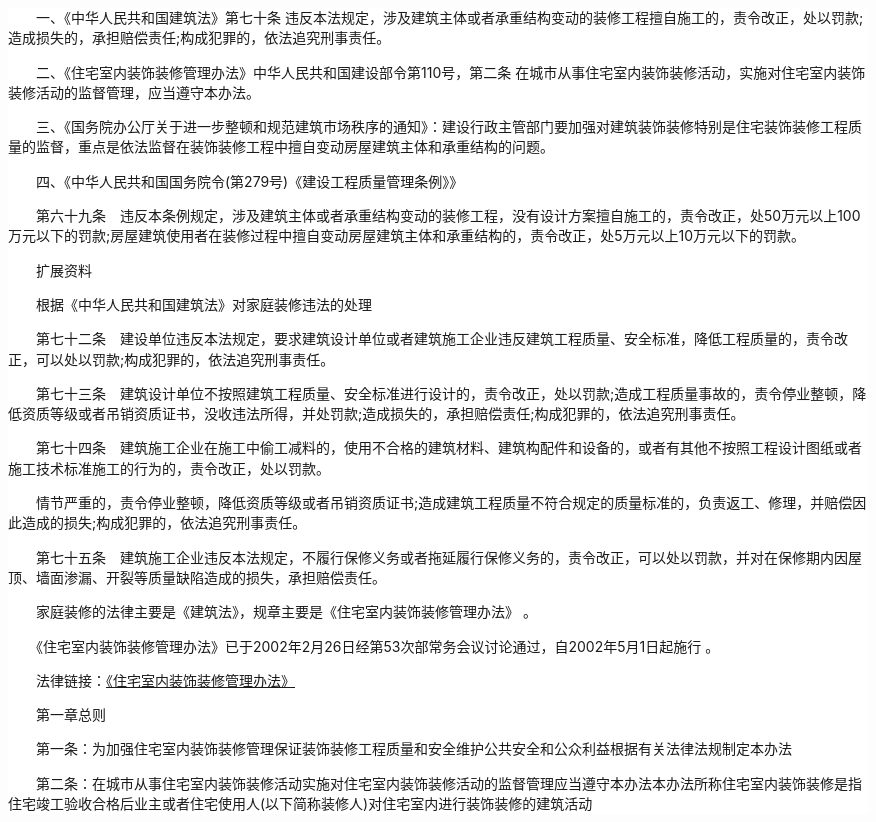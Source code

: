  　　一、《中华人民共和国建筑法》第七十条 违反本法规定，涉及建筑主体或者承重结构变动的装修工程擅自施工的，责令改正，处以罚款;造成损失的，承担赔偿责任;构成犯罪的，依法追究刑事责任。



　　二、《住宅室内装饰装修管理办法》中华人民共和国建设部令第110号，第二条 在城市从事住宅室内装饰装修活动，实施对住宅室内装饰装修活动的监督管理，应当遵守本办法。



　　三、《国务院办公厅关于进一步整顿和规范建筑市场秩序的通知》：建设行政主管部门要加强对建筑装饰装修特别是住宅装饰装修工程质量的监督，重点是依法监督在装饰装修工程中擅自变动房屋建筑主体和承重结构的问题。



　　四、《中华人民共和国国务院令(第279号)《建设工程质量管理条例》》



　　第六十九条　违反本条例规定，涉及建筑主体或者承重结构变动的装修工程，没有设计方案擅自施工的，责令改正，处50万元以上100万元以下的罚款;房屋建筑使用者在装修过程中擅自变动房屋建筑主体和承重结构的，责令改正，处5万元以上10万元以下的罚款。



　　扩展资料



　　根据《中华人民共和国建筑法》对家庭装修违法的处理



　　第七十二条　建设单位违反本法规定，要求建筑设计单位或者建筑施工企业违反建筑工程质量、安全标准，降低工程质量的，责令改正，可以处以罚款;构成犯罪的，依法追究刑事责任。



　　第七十三条　建筑设计单位不按照建筑工程质量、安全标准进行设计的，责令改正，处以罚款;造成工程质量事故的，责令停业整顿，降低资质等级或者吊销资质证书，没收违法所得，并处罚款;造成损失的，承担赔偿责任;构成犯罪的，依法追究刑事责任。



　　第七十四条　建筑施工企业在施工中偷工减料的，使用不合格的建筑材料、建筑构配件和设备的，或者有其他不按照工程设计图纸或者施工技术标准施工的行为的，责令改正，处以罚款。



　　情节严重的，责令停业整顿，降低资质等级或者吊销资质证书;造成建筑工程质量不符合规定的质量标准的，负责返工、修理，并赔偿因此造成的损失;构成犯罪的，依法追究刑事责任。



　　第七十五条　建筑施工企业违反本法规定，不履行保修义务或者拖延履行保修义务的，责令改正，可以处以罚款，并对在保修期内因屋顶、墙面渗漏、开裂等质量缺陷造成的损失，承担赔偿责任。



　　家庭装修的法律主要是《建筑法》，规章主要是《住宅室内装饰装修管理办法》 。



　　《住宅室内装饰装修管理办法》已于2002年2月26日经第53次部常务会议讨论通过，自2002年5月1日起施行 。



　　法律链接：[《住宅室内装饰装修管理办法》](http://www.gov.cn/gongbao/content/2003/content_62197.htm "《住宅室内装饰装修管理办法》")



　　第一章总则



　　第一条：为加强住宅室内装饰装修管理保证装饰装修工程质量和安全维护公共安全和公众利益根据有关法律法规制定本办法



　　第二条：在城市从事住宅室内装饰装修活动实施对住宅室内装饰装修活动的监督管理应当遵守本办法本办法所称住宅室内装饰装修是指住宅竣工验收合格后业主或者住宅使用人(以下简称装修人)对住宅室内进行装饰装修的建筑活动



